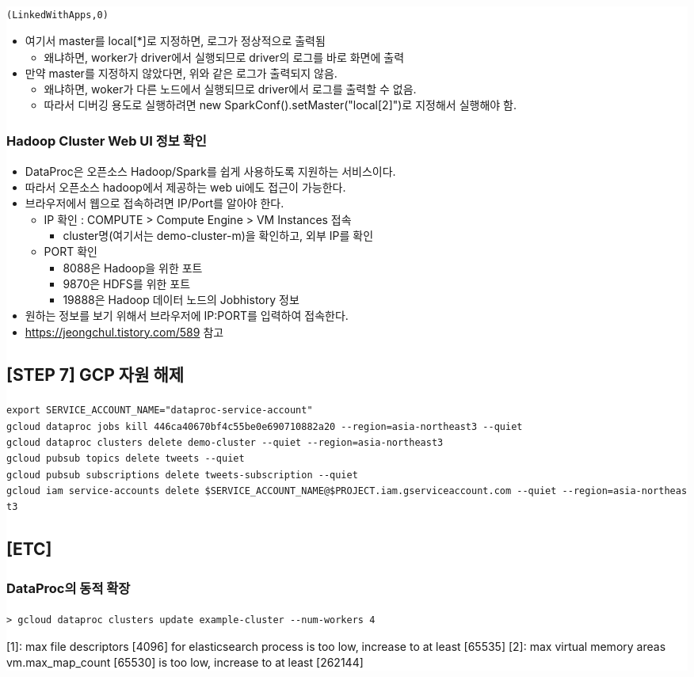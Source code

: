 ```
(LinkedWithApps,0)
```
- 여기서 master를 local[*]로 지정하면, 로그가 정상적으로 출력됨 
    - 왜냐하면, worker가 driver에서 실행되므로 driver의 로그를 바로 화면에 출력
- 만약 master를 지정하지 않았다면, 위와 같은 로그가 출력되지 않음.
    - 왜냐하면, woker가 다른 노드에서 실행되므로 driver에서 로그를 출력할 수 없음.
    - 따라서 디버깅 용도로 실행하려면 new SparkConf().setMaster("local[2]")로 지정해서 실행해야 함.


### Hadoop Cluster Web UI 정보 확인 
- DataProc은 오픈소스 Hadoop/Spark를 쉽게 사용하도록 지원하는 서비스이다. 
- 따라서 오픈소스 hadoop에서 제공하는 web ui에도 접근이 가능한다. 
- 브라우저에서 웹으로 접속하려면 IP/Port를 알아야 한다. 
    - IP 확인 : COMPUTE > Compute Engine > VM Instances 접속
        - cluster명(여기서는 demo-cluster-m)을 확인하고, 외부 IP를 확인 
    - PORT 확인
        - 8088은 Hadoop을 위한 포트
        - 9870은 HDFS를 위한 포트
        - 19888은 Hadoop 데이터 노드의 Jobhistory 정보
- 원하는 정보를 보기 위해서 브라우저에 IP:PORT를 입력하여 접속한다. 
- https://jeongchul.tistory.com/589 참고

## [STEP 7]  GCP 자원 해제
```
export SERVICE_ACCOUNT_NAME="dataproc-service-account"
gcloud dataproc jobs kill 446ca40670bf4c55be0e690710882a20 --region=asia-northeast3 --quiet
gcloud dataproc clusters delete demo-cluster --quiet --region=asia-northeast3
gcloud pubsub topics delete tweets --quiet
gcloud pubsub subscriptions delete tweets-subscription --quiet 
gcloud iam service-accounts delete $SERVICE_ACCOUNT_NAME@$PROJECT.iam.gserviceaccount.com --quiet --region=asia-northeast3
```


## [ETC]
### DataProc의 동적 확장
```
> gcloud dataproc clusters update example-cluster --num-workers 4
```

[1]: max file descriptors [4096] for elasticsearch process is too low, increase to at least [65535]
[2]: max virtual memory areas vm.max_map_count [65530] is too low, increase to at least [262144]
